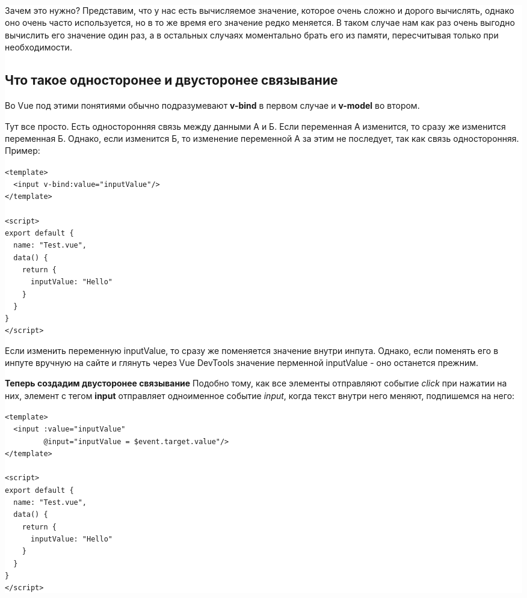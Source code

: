 Зачем это нужно? Представим, что у нас есть вычисляемое значение, которое очень сложно и дорого вычислять, однако оно очень часто используется, но в то же время его значение редко меняется. 
В таком случае нам как раз очень выгодно вычислить его значение один раз, а в остальных случаях моментально брать его из памяти, пересчитывая только при необходимости.

## Что такое односторонее и двусторонее связывание
Во Vue под этими понятиями обычно подразумевают **v-bind** в первом случае и **v-model** во втором.

Тут все просто. Есть односторонняя связь между данными А и Б. Если переменная А изменится, то сразу же изменится переменная Б. Однако, если изменится Б, то изменение переменной А за этим не последует, так как связь односторонняя. Пример:

```vue
<template>  
  <input v-bind:value="inputValue"/>  
</template>  
  
<script>  
export default {  
  name: "Test.vue",  
  data() {  
    return {  
      inputValue: "Hello" 
    }  
  }  
}  
</script>
```

Если изменить переменную inputValue, то сразу же поменяется значение внутри инпута.
Однако, если поменять его в инпуте вручную на сайте и глянуть через Vue DevTools значение перменной inputValue - оно останется прежним.

**Теперь создадим двусторонее связывание**
Подобно тому, как все элементы отправляют событие *click* при нажатии на них, элемент с тегом **input** отправляет одноименное событие *input*, когда текст внутри него меняют, подпишемся на него:

```vue
<template>  
  <input :value="inputValue" 
		 @input="inputValue = $event.target.value"/>  
</template>  
  
<script>  
export default {  
  name: "Test.vue",  
  data() {  
    return {  
      inputValue: "Hello" 
    }  
  }  
}  
</script>
```

